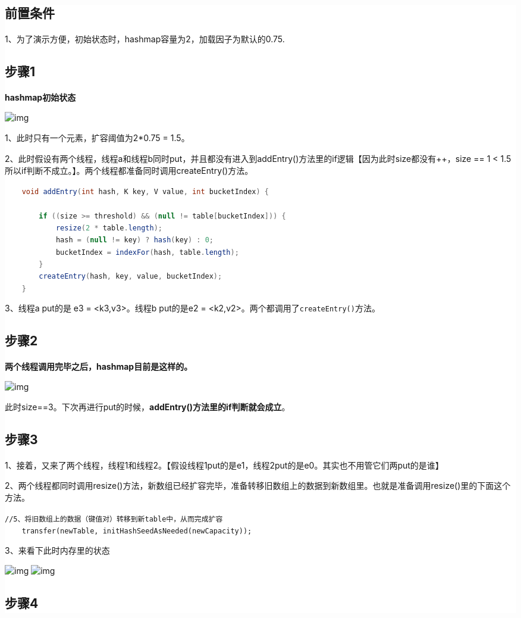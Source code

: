 ## 前置条件

1、为了演示方便，初始状态时，hashmap容量为2，加载因子为默认的0.75.

## 步骤1

**hashmap初始状态**

![img](https://cdn.jsdelivr.net/gh/youthlql/lqlp@v1.0.0/Java_collection/HashMap/JDK7/0006.png)

1、此时只有一个元素，扩容阈值为2*0.75 = 1.5。

2、此时假设有两个线程，线程a和线程b同时put，并且都没有进入到addEntry()方法里的if逻辑【因为此时size都没有++，size == 1 < 1.5 所以if判断不成立。】。两个线程都准备同时调用createEntry()方法。

```java
    void addEntry(int hash, K key, V value, int bucketIndex) {

        if ((size >= threshold) && (null != table[bucketIndex])) {
            resize(2 * table.length);
            hash = (null != key) ? hash(key) : 0;
            bucketIndex = indexFor(hash, table.length);
        }
        createEntry(hash, key, value, bucketIndex);
    }
```

3、线程a put的是 e3 = <k3,v3>。线程b put的是e2 = <k2,v2>。两个都调用了`createEntry()`方法。

## 步骤2

**两个线程调用完毕之后，hashmap目前是这样的。**

![img](https://cdn.jsdelivr.net/gh/youthlql/lqlp@v1.0.0/Java_collection/HashMap/JDK7/0007.png)

此时size==3。下次再进行put的时候，**addEntry()方法里的if判断就会成立**。

## 步骤3

1、接着，又来了两个线程，线程1和线程2。【假设线程1put的是e1，线程2put的是e0。其实也不用管它们两put的是谁】

2、两个线程都同时调用resize()方法，新数组已经扩容完毕，准备转移旧数组上的数据到新数组里。也就是准备调用resize()里的下面这个方法。

```
//5、将旧数组上的数据（键值对）转移到新table中，从而完成扩容
    transfer(newTable, initHashSeedAsNeeded(newCapacity));
```

3、来看下此时内存里的状态

![img](https://cdn.jsdelivr.net/gh/youthlql/lqlp@v1.0.0/Java_collection/HashMap/JDK7/0008.png) ![img](https://cdn.jsdelivr.net/gh/youthlql/lqlp@v1.0.0/Java_collection/HashMap/JDK7/0009.png)

## 步骤4
